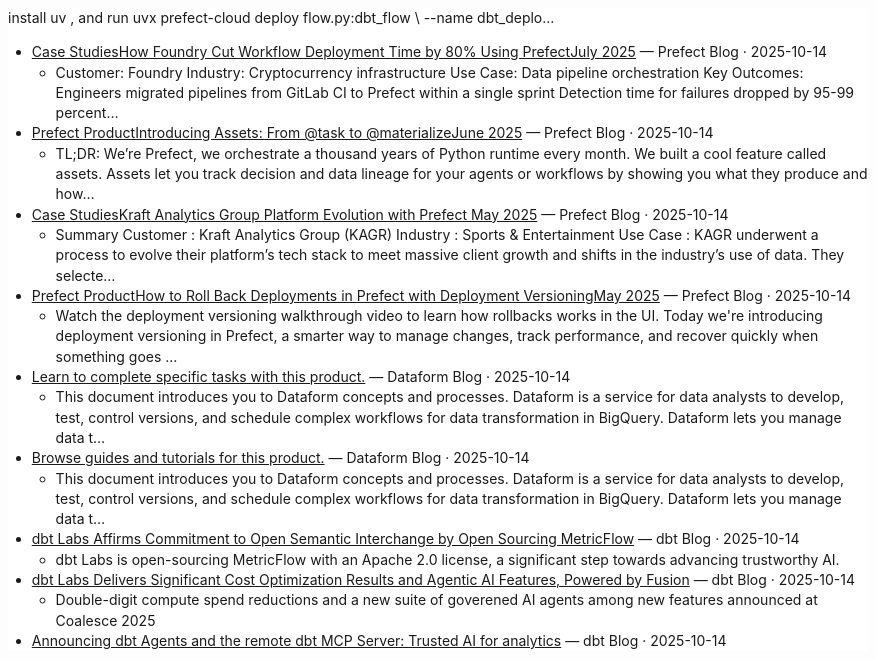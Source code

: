 install uv
, and run
uvx prefect-cloud deploy flow.py:dbt_flow \\
--name dbt_deplo…
- [Case StudiesHow Foundry Cut Workflow Deployment Time by 80% Using PrefectJuly 2025](https://www.prefect.io/blog/how-foundry-cut-workflow-deployment-time-by-80-using-prefect) — Prefect Blog · 2025-10-14
  - Customer:
Foundry
Industry:
Cryptocurrency infrastructure
Use Case:
Data pipeline orchestration
Key Outcomes:
Engineers migrated pipelines from GitLab CI to Prefect within a single sprint
Detection time for failures dropped by 95-99 percent…
- [Prefect ProductIntroducing Assets: From @task to @materializeJune 2025](https://www.prefect.io/blog/introducing-assets-from-task-to-materialize) — Prefect Blog · 2025-10-14
  - TL;DR:
We’re Prefect, we orchestrate a thousand years of Python runtime every month. We built a cool feature called assets. Assets let you track decision and data lineage for your agents or workflows by showing you what they produce and how…
- [Case StudiesKraft Analytics Group Platform Evolution with Prefect May 2025](https://www.prefect.io/blog/kraft-analytics-group-platform-evolution-with-prefect) — Prefect Blog · 2025-10-14
  - Summary
Customer
: Kraft Analytics Group (KAGR)
Industry
: Sports & Entertainment
Use Case
: KAGR underwent a process to evolve their platform’s tech stack to meet massive client growth and shifts in the industry’s use of data. They selecte…
- [Prefect ProductHow to Roll Back Deployments in Prefect with Deployment VersioningMay 2025](https://www.prefect.io/blog/how-to-roll-back-deployments-in-prefect-with-deployment-versioning) — Prefect Blog · 2025-10-14
  - Watch the deployment versioning walkthrough video to learn how rollbacks works in the UI.
Today we're introducing deployment versioning in Prefect, a smarter way to manage changes, track performance, and recover quickly when something goes …
- [Learn to complete specific tasks with this product.](https://cloud.google.com/dataform/docs/guides) — Dataform Blog · 2025-10-14
  - This document introduces you to Dataform concepts and processes.
Dataform is a service for data analysts to develop, test,
control versions, and schedule complex workflows for
data transformation in BigQuery.
Dataform lets you manage data t…
- [Browse guides and tutorials for this product.](https://cloud.google.com/dataform/docs/guides) — Dataform Blog · 2025-10-14
  - This document introduces you to Dataform concepts and processes.
Dataform is a service for data analysts to develop, test,
control versions, and schedule complex workflows for
data transformation in BigQuery.
Dataform lets you manage data t…
- [dbt Labs Affirms Commitment to Open Semantic Interchange by Open Sourcing MetricFlow](https://www.getdbt.com/blog/dbt-labs-affirms-commitment-to-open-semantic-interchange-by-open-sourcing-metricflow) — dbt Blog · 2025-10-14
  - dbt Labs is open-sourcing MetricFlow with an Apache 2.0 license, a significant step towards advancing trustworthy AI.
- [dbt Labs Delivers Significant Cost Optimization Results and Agentic AI Features, Powered by Fusion](https://www.getdbt.com/blog/dbt-labs-cost-optimization-agentic-ai-product-announcements) — dbt Blog · 2025-10-14
  - Double-digit compute spend reductions and a new suite of goverened AI agents among new features announced at Coalesce 2025
- [Announcing dbt Agents and the remote dbt MCP Server: Trusted AI for analytics](https://www.getdbt.com/blog/dbt-agents-remote-dbt-mcp-server-trusted-ai-for-analytics) — dbt Blog · 2025-10-14
